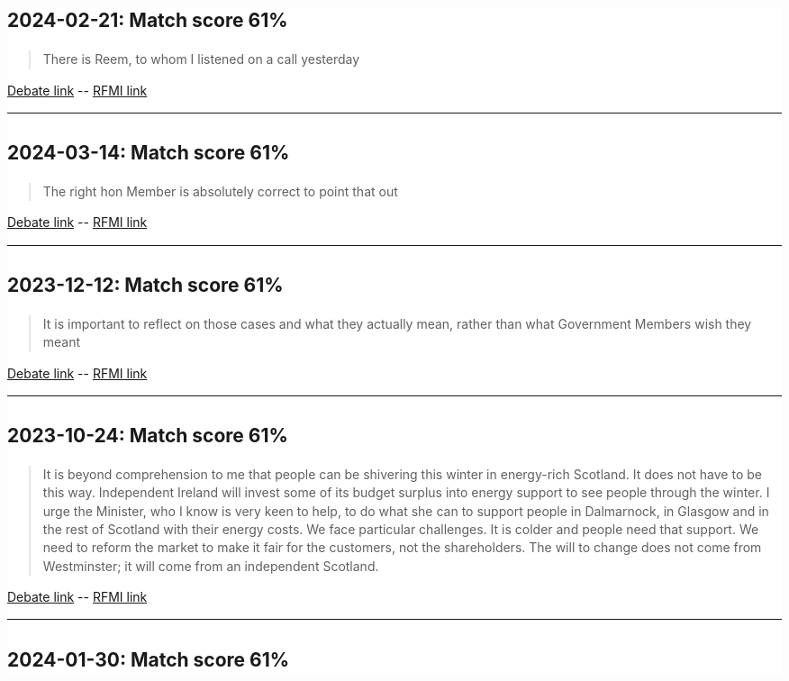 

## 2024-02-21: Match score 61%

>There is Reem, to whom I listened on a call yesterday

[Debate link](https://www.theyworkforyou.com/debates/?id=2024-02-21c.793.4)  --  [RFMI link](https://www.theyworkforyou.com/mp/25327/register)


---



## 2024-03-14: Match score 61%

>The right hon Member is absolutely correct to point that out

[Debate link](https://www.theyworkforyou.com/debates/?id=2024-03-14d.514.1)  --  [RFMI link](https://www.theyworkforyou.com/mp/25327/register)


---



## 2023-12-12: Match score 61%

>It is important to reflect on those cases and what they actually mean, rather than what Government Members wish they meant

[Debate link](https://www.theyworkforyou.com/debates/?id=2023-12-12b.773.2)  --  [RFMI link](https://www.theyworkforyou.com/mp/25327/register)


---



## 2023-10-24: Match score 61%

>It is beyond comprehension to me that people can be shivering this winter in energy-rich Scotland. It does not have to be this way. Independent Ireland will invest some of its budget surplus into energy support to see people through the winter. I urge the Minister, who I know is very keen to help, to do what she can to support people in Dalmarnock, in Glasgow and in the rest of Scotland with their energy costs. We face particular challenges. It is colder and people need that support. We need to reform the market to make it fair for the customers, not the shareholders. The will to change does not come from Westminster; it will come from an independent Scotland.

[Debate link](https://www.theyworkforyou.com/debates/?id=2023-10-24b.807.1)  --  [RFMI link](https://www.theyworkforyou.com/mp/25327/register)


---



## 2024-01-30: Match score 61%
